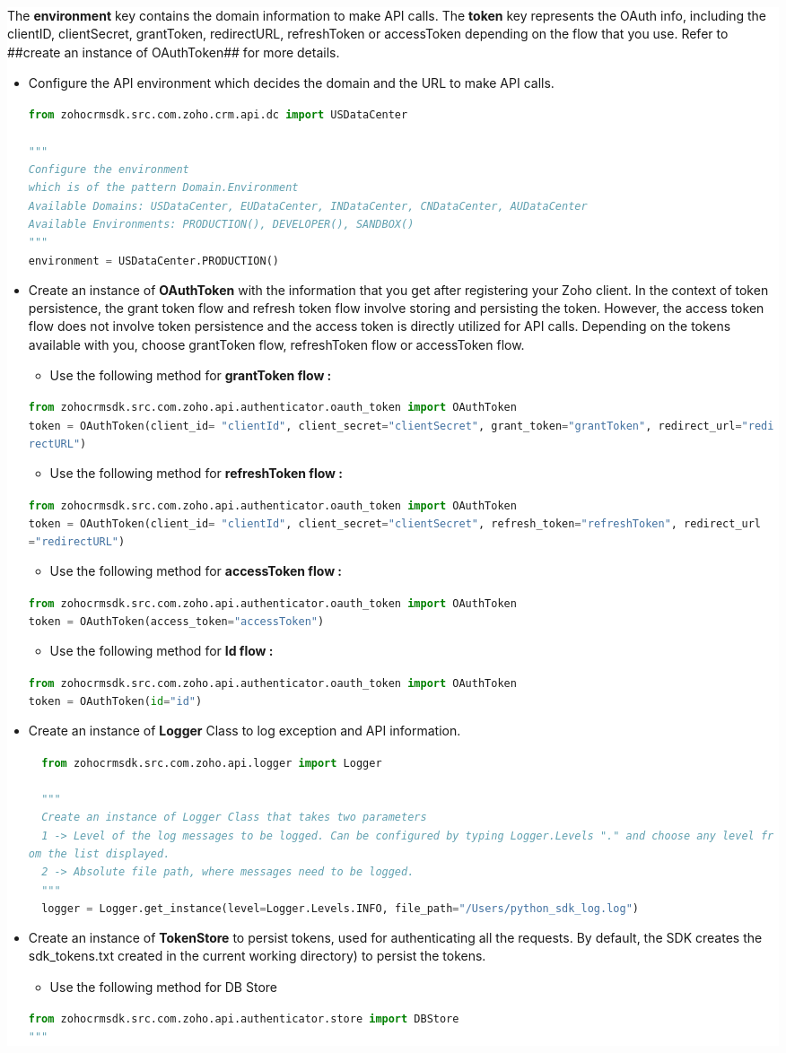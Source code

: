 The **environment** key contains the domain information to make API calls. The **token** key represents the OAuth info, including the clientID, clientSecret, grantToken, redirectURL, refreshToken or accessToken depending on the flow that you use. Refer to ##create an instance of OAuthToken## for more details.

- Configure the API environment which decides the domain and the URL to make API calls.
  ```python
  from zohocrmsdk.src.com.zoho.crm.api.dc import USDataCenter

  """
  Configure the environment
  which is of the pattern Domain.Environment
  Available Domains: USDataCenter, EUDataCenter, INDataCenter, CNDataCenter, AUDataCenter
  Available Environments: PRODUCTION(), DEVELOPER(), SANDBOX()
  """
  environment = USDataCenter.PRODUCTION()
  ```

- Create an instance of **OAuthToken** with the information that you get after registering your Zoho client. In the context of token persistence, the grant token flow and refresh token flow involve storing and persisting the token. However, the access token flow does not involve token persistence and the access token is directly utilized for API calls. Depending on the tokens available with you, choose grantToken flow, refreshToken flow or accessToken flow.  
  
  - Use the following method for **grantToken flow :**
  ```python
  from zohocrmsdk.src.com.zoho.api.authenticator.oauth_token import OAuthToken
  token = OAuthToken(client_id= "clientId", client_secret="clientSecret", grant_token="grantToken", redirect_url="redirectURL")
  ```
  - Use the following method for **refreshToken flow :**
  ```python
  from zohocrmsdk.src.com.zoho.api.authenticator.oauth_token import OAuthToken
  token = OAuthToken(client_id= "clientId", client_secret="clientSecret", refresh_token="refreshToken", redirect_url="redirectURL")
  ```
  - Use the following method for **accessToken flow :**
  ```python
  from zohocrmsdk.src.com.zoho.api.authenticator.oauth_token import OAuthToken
  token = OAuthToken(access_token="accessToken")
  ```
  - Use the following method for **Id flow :**
  ```python
  from zohocrmsdk.src.com.zoho.api.authenticator.oauth_token import OAuthToken
  token = OAuthToken(id="id")
  ```

- Create an instance of **Logger** Class to log exception and API information.
  ```python
    from zohocrmsdk.src.com.zoho.api.logger import Logger
  
    """
    Create an instance of Logger Class that takes two parameters
    1 -> Level of the log messages to be logged. Can be configured by typing Logger.Levels "." and choose any level from the list displayed.
    2 -> Absolute file path, where messages need to be logged.
    """
    logger = Logger.get_instance(level=Logger.Levels.INFO, file_path="/Users/python_sdk_log.log")
    ```

- Create an instance of **TokenStore** to persist tokens, used for authenticating all the requests. By default, the SDK creates the sdk_tokens.txt created in the current working directory) to persist the tokens.

  - Use the following method for DB Store
  ```python
  from zohocrmsdk.src.com.zoho.api.authenticator.store import DBStore
  """
  ```